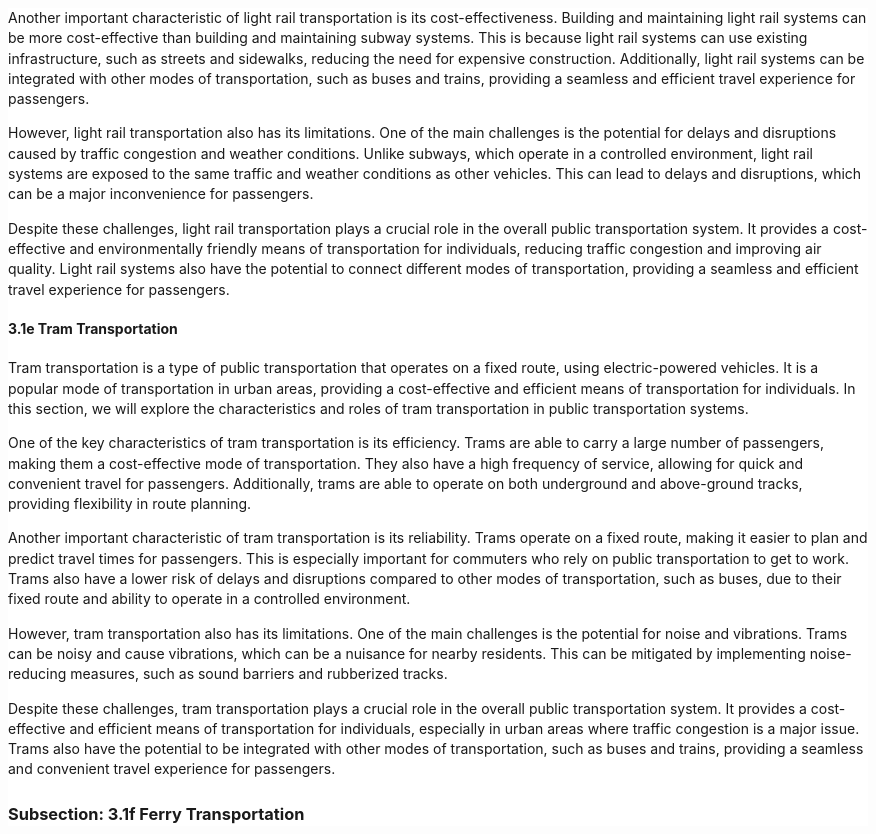 Another important characteristic of light rail transportation is its cost-effectiveness. Building and maintaining light rail systems can be more cost-effective than building and maintaining subway systems. This is because light rail systems can use existing infrastructure, such as streets and sidewalks, reducing the need for expensive construction. Additionally, light rail systems can be integrated with other modes of transportation, such as buses and trains, providing a seamless and efficient travel experience for passengers.

However, light rail transportation also has its limitations. One of the main challenges is the potential for delays and disruptions caused by traffic congestion and weather conditions. Unlike subways, which operate in a controlled environment, light rail systems are exposed to the same traffic and weather conditions as other vehicles. This can lead to delays and disruptions, which can be a major inconvenience for passengers.

Despite these challenges, light rail transportation plays a crucial role in the overall public transportation system. It provides a cost-effective and environmentally friendly means of transportation for individuals, reducing traffic congestion and improving air quality. Light rail systems also have the potential to connect different modes of transportation, providing a seamless and efficient travel experience for passengers. 





#### 3.1e Tram Transportation

Tram transportation is a type of public transportation that operates on a fixed route, using electric-powered vehicles. It is a popular mode of transportation in urban areas, providing a cost-effective and efficient means of transportation for individuals. In this section, we will explore the characteristics and roles of tram transportation in public transportation systems.

One of the key characteristics of tram transportation is its efficiency. Trams are able to carry a large number of passengers, making them a cost-effective mode of transportation. They also have a high frequency of service, allowing for quick and convenient travel for passengers. Additionally, trams are able to operate on both underground and above-ground tracks, providing flexibility in route planning.

Another important characteristic of tram transportation is its reliability. Trams operate on a fixed route, making it easier to plan and predict travel times for passengers. This is especially important for commuters who rely on public transportation to get to work. Trams also have a lower risk of delays and disruptions compared to other modes of transportation, such as buses, due to their fixed route and ability to operate in a controlled environment.

However, tram transportation also has its limitations. One of the main challenges is the potential for noise and vibrations. Trams can be noisy and cause vibrations, which can be a nuisance for nearby residents. This can be mitigated by implementing noise-reducing measures, such as sound barriers and rubberized tracks.

Despite these challenges, tram transportation plays a crucial role in the overall public transportation system. It provides a cost-effective and efficient means of transportation for individuals, especially in urban areas where traffic congestion is a major issue. Trams also have the potential to be integrated with other modes of transportation, such as buses and trains, providing a seamless and convenient travel experience for passengers. 





### Subsection: 3.1f Ferry Transportation
